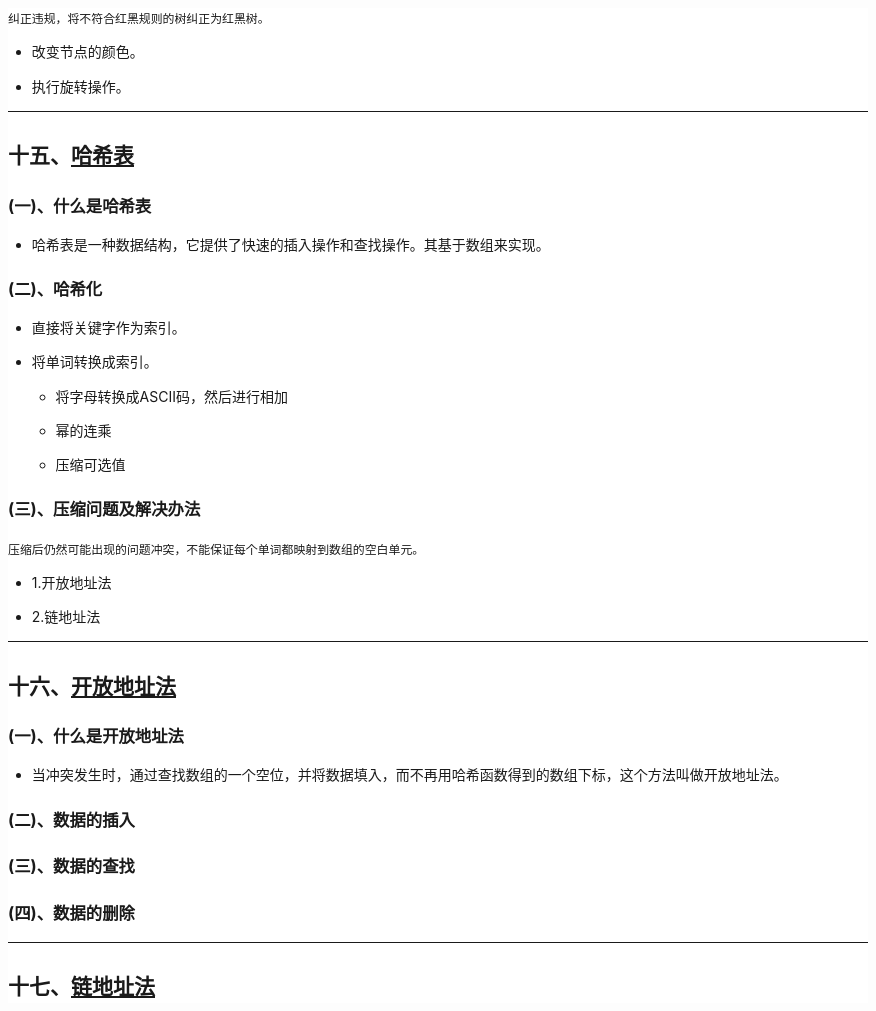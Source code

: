 	纠正违规，将不符合红黑规则的树纠正为红黑树。
- 改变节点的颜色。

- 执行旋转操作。

---

## 十五、[哈希表](https://github.com/MouseZhang/DataStructuresAndAlgorithm/tree/master/src/CH15)

### (一)、什么是哈希表

- 哈希表是一种数据结构，它提供了快速的插入操作和查找操作。其基于数组来实现。

### (二)、哈希化

- 直接将关键字作为索引。

- 将单词转换成索引。

  - 将字母转换成ASCII码，然后进行相加

  - 幂的连乘

  - 压缩可选值

### (三)、压缩问题及解决办法

	压缩后仍然可能出现的问题冲突，不能保证每个单词都映射到数组的空白单元。

- 1.开放地址法

- 2.链地址法

---

## 十六、[开放地址法](https://github.com/MouseZhang/DataStructuresAndAlgorithm/tree/master/src/CH16)

### (一)、什么是开放地址法

- 当冲突发生时，通过查找数组的一个空位，并将数据填入，而不再用哈希函数得到的数组下标，这个方法叫做开放地址法。

### (二)、数据的插入

### (三)、数据的查找

### (四)、数据的删除

---

## 十七、[链地址法](https://github.com/MouseZhang/DataStructuresAndAlgorithm/tree/master/src/CH17)

